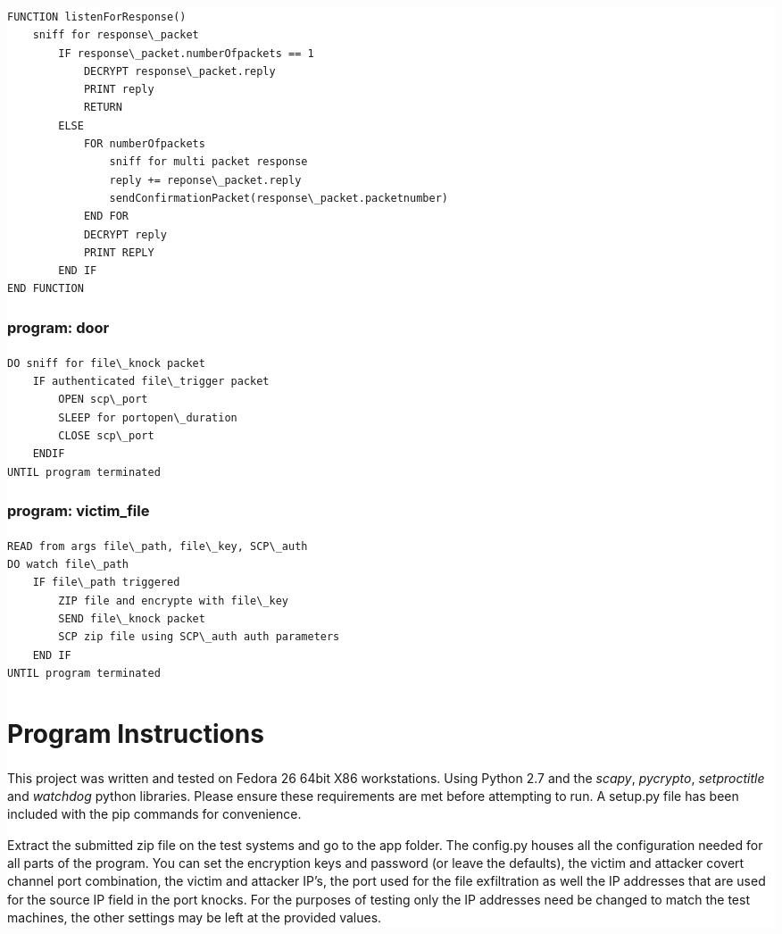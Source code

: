 ```
FUNCTION listenForResponse()  
    sniff for response\_packet  
        IF response\_packet.numberOfpackets == 1  
            DECRYPT response\_packet.reply  
            PRINT reply  
            RETURN  
        ELSE  
            FOR numberOfpackets  
                sniff for multi packet response  
                reply += reponse\_packet.reply  
                sendConfirmationPacket(response\_packet.packetnumber)  
            END FOR  
            DECRYPT reply  
            PRINT REPLY  
        END IF  
END FUNCTION
```
### program: door
```
DO sniff for file\_knock packet  
    IF authenticated file\_trigger packet  
        OPEN scp\_port  
        SLEEP for portopen\_duration  
        CLOSE scp\_port  
    ENDIF  
UNTIL program terminated
```
### program: victim\_file
```
READ from args file\_path, file\_key, SCP\_auth  
DO watch file\_path  
    IF file\_path triggered  
        ZIP file and encrypte with file\_key  
        SEND file\_knock packet  
        SCP zip file using SCP\_auth auth parameters  
    END IF  
UNTIL program terminated
```
# Program Instructions

This project was written and tested on Fedora 26 64bit X86 workstations.
Using Python 2.7 and the *scapy*, *pycrypto*, *setproctitle* and *watchdog*
python libraries. Please ensure these requirements are met before
attempting to run. A setup.py file has been included with the pip
commands for convenience.

Extract the submitted zip file on the test systems and go to the app
folder. The config.py houses all the configuration needed for all parts
of the program. You can set the encryption keys and password (or leave
the defaults), the victim and attacker covert channel port combination,
the victim and attacker IP’s, the port used for the file exfiltration as
well the IP addresses that are used for the source IP field in the port
knocks. For the purposes of testing only the IP addresses need be
changed to match the test machines, the other settings may be left at
the provided values.
